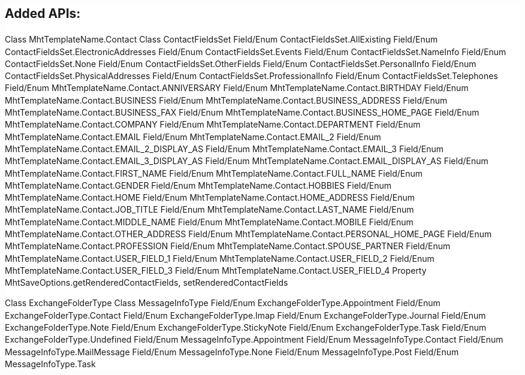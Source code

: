 ## **Added APIs:**
Class MhtTemplateName.Contact
Class ContactFieldsSet
Field/Enum ContactFieldsSet.AllExisting
Field/Enum ContactFieldsSet.ElectronicAddresses
Field/Enum ContactFieldsSet.Events
Field/Enum ContactFieldsSet.NameInfo
Field/Enum ContactFieldsSet.None
Field/Enum ContactFieldsSet.OtherFields
Field/Enum ContactFieldsSet.PersonalInfo
Field/Enum ContactFieldsSet.PhysicalAddresses
Field/Enum ContactFieldsSet.ProfessionalInfo
Field/Enum ContactFieldsSet.Telephones
Field/Enum MhtTemplateName.Contact.ANNIVERSARY
Field/Enum MhtTemplateName.Contact.BIRTHDAY
Field/Enum MhtTemplateName.Contact.BUSINESS
Field/Enum MhtTemplateName.Contact.BUSINESS_ADDRESS
Field/Enum MhtTemplateName.Contact.BUSINESS_FAX
Field/Enum MhtTemplateName.Contact.BUSINESS_HOME_PAGE
Field/Enum MhtTemplateName.Contact.COMPANY
Field/Enum MhtTemplateName.Contact.DEPARTMENT
Field/Enum MhtTemplateName.Contact.EMAIL
Field/Enum MhtTemplateName.Contact.EMAIL_2
Field/Enum MhtTemplateName.Contact.EMAIL_2_DISPLAY_AS
Field/Enum MhtTemplateName.Contact.EMAIL_3
Field/Enum MhtTemplateName.Contact.EMAIL_3_DISPLAY_AS
Field/Enum MhtTemplateName.Contact.EMAIL_DISPLAY_AS
Field/Enum MhtTemplateName.Contact.FIRST_NAME
Field/Enum MhtTemplateName.Contact.FULL_NAME
Field/Enum MhtTemplateName.Contact.GENDER
Field/Enum MhtTemplateName.Contact.HOBBIES
Field/Enum MhtTemplateName.Contact.HOME
Field/Enum MhtTemplateName.Contact.HOME_ADDRESS
Field/Enum MhtTemplateName.Contact.JOB_TITLE
Field/Enum MhtTemplateName.Contact.LAST_NAME
Field/Enum MhtTemplateName.Contact.MIDDLE_NAME
Field/Enum MhtTemplateName.Contact.MOBILE
Field/Enum MhtTemplateName.Contact.OTHER_ADDRESS
Field/Enum MhtTemplateName.Contact.PERSONAL_HOME_PAGE
Field/Enum MhtTemplateName.Contact.PROFESSION
Field/Enum MhtTemplateName.Contact.SPOUSE_PARTNER
Field/Enum MhtTemplateName.Contact.USER_FIELD_1
Field/Enum MhtTemplateName.Contact.USER_FIELD_2
Field/Enum MhtTemplateName.Contact.USER_FIELD_3
Field/Enum MhtTemplateName.Contact.USER_FIELD_4
Property MhtSaveOptions.getRenderedContactFields, setRenderedContactFields

Class ExchangeFolderType
Class MessageInfoType
Field/Enum ExchangeFolderType.Appointment
Field/Enum ExchangeFolderType.Contact
Field/Enum ExchangeFolderType.Imap
Field/Enum ExchangeFolderType.Journal
Field/Enum ExchangeFolderType.Note
Field/Enum ExchangeFolderType.StickyNote
Field/Enum ExchangeFolderType.Task
Field/Enum ExchangeFolderType.Undefined
Field/Enum MessageInfoType.Appointment
Field/Enum MessageInfoType.Contact
Field/Enum MessageInfoType.MailMessage
Field/Enum MessageInfoType.None
Field/Enum MessageInfoType.Post
Field/Enum MessageInfoType.Task